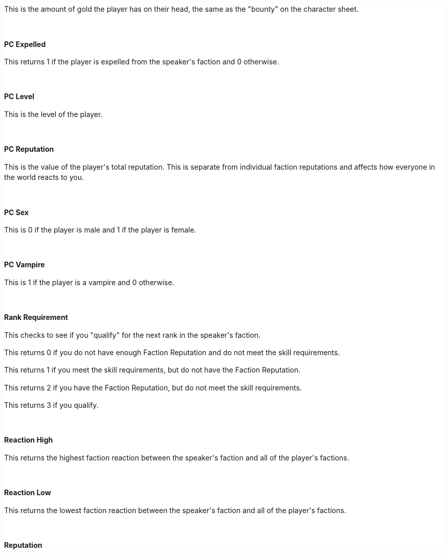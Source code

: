 This is the amount of gold the player has on their head, the same as the "bounty" on the character sheet.

&nbsp;

**PC Expelled**

This returns 1 if the player is expelled from the speaker's faction and 0 otherwise.

&nbsp;

**PC Level**

This is the level of the player.

&nbsp;

**PC Reputation**

This is the value of the player's total reputation. This is separate from individual faction reputations and affects how everyone in the world reacts to you.

&nbsp;

**PC Sex**

This is 0 if the player is male and 1 if the player is female.

&nbsp;

**PC Vampire**

This is 1 if the player is a vampire and 0 otherwise.

&nbsp;

**Rank Requirement**

This checks to see if you "qualify" for the next rank in the speaker's faction.

This returns 0 if you do not have enough Faction Reputation and do not meet the skill requirements.

This returns 1 if you meet the skill requirements, but do not have the Faction Reputation.

This returns 2 if you have the Faction Reputation, but do not meet the skill requirements.

This returns 3 if you qualify.

&nbsp;

**Reaction High**

This returns the highest faction reaction between the speaker's faction and all of the player's factions.

&nbsp;

**Reaction Low**

This returns the lowest faction reaction between the speaker's faction and all of the player's factions.

&nbsp;

**Reputation**
